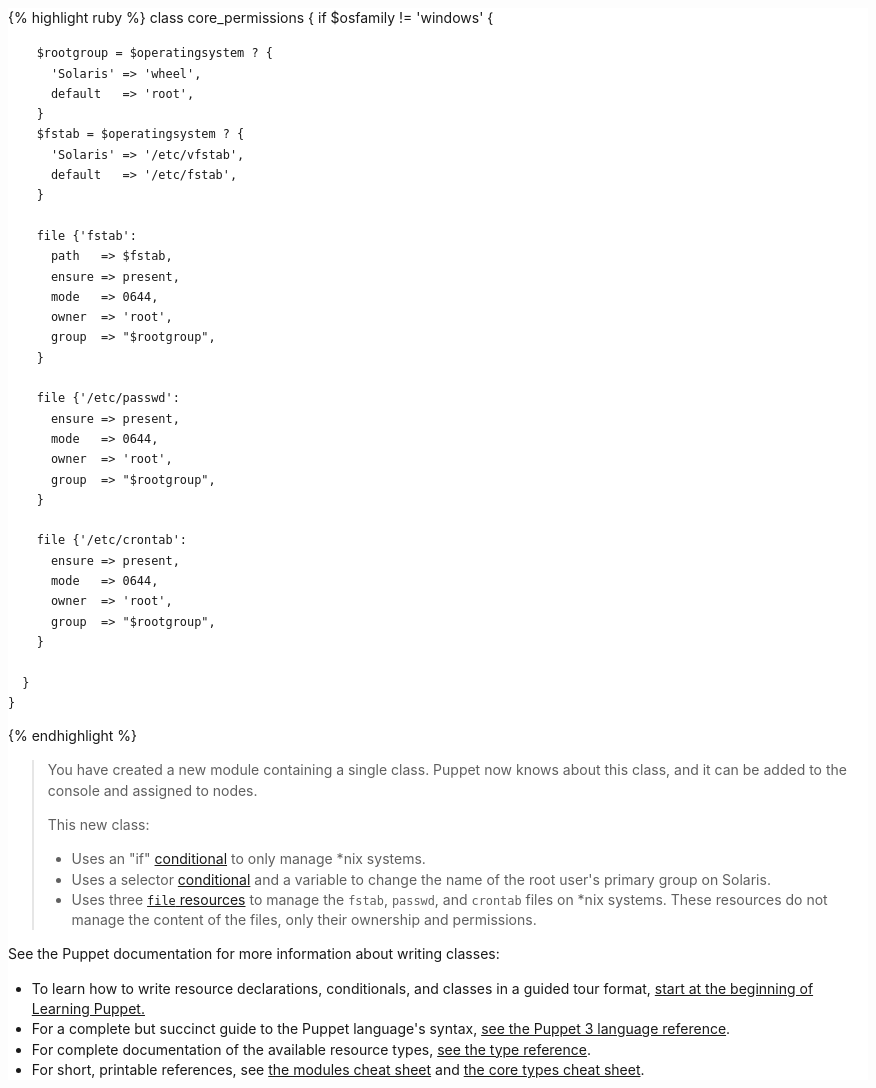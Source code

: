 {% highlight ruby %}
    class core_permissions {
      if $osfamily != 'windows' {

        $rootgroup = $operatingsystem ? {
          'Solaris' => 'wheel',
          default   => 'root',
        }
        $fstab = $operatingsystem ? {
          'Solaris' => '/etc/vfstab',
          default   => '/etc/fstab',
        }

        file {'fstab':
          path   => $fstab,
          ensure => present,
          mode   => 0644,
          owner  => 'root',
          group  => "$rootgroup",
        }

        file {'/etc/passwd':
          ensure => present,
          mode   => 0644,
          owner  => 'root',
          group  => "$rootgroup",
        }

        file {'/etc/crontab':
          ensure => present,
          mode   => 0644,
          owner  => 'root',
          group  => "$rootgroup",
        }

      }
    }
{% endhighlight %}

> You have created a new module containing a single class. Puppet now knows about this class, and it can be added to the console and assigned to nodes.
>
> This new class:
>
> * Uses an "if" [conditional][] to only manage \*nix systems.
> * Uses a selector [conditional][] and a variable to change the name of the root user's primary group on Solaris.
> * Uses three [`file` resources][file_type] to manage the `fstab`, `passwd`, and `crontab` files on \*nix systems. These resources do not manage the content of the files, only their ownership and permissions.

[file_type]: /references/3.3.latest/type.html#file
[conditional]: /puppet/3/reference/lang_conditional.html

See the Puppet documentation for more information about writing classes:

* To learn how to write resource declarations, conditionals, and classes in a guided tour format, [start at the beginning of Learning Puppet.](/learning/)
* For a complete but succinct guide to the Puppet language's syntax, [see the Puppet 3 language reference](/puppet/3/reference/lang_summary.html).
* For complete documentation of the available resource types, [see the type reference](/references/3.3.latest/type.html).
* For short, printable references, see [the modules cheat sheet](/module_cheat_sheet.pdf) and [the core types cheat sheet](/puppet_core_types_cheatsheet.pdf).


[templates]: /learning/templates.html
[tempdoc]: /guides/templating.html
[variables]: /learning/variables.html
[langvar]: /puppet/3/reference/lang_variables.html
[report_link]: ./images/quick/master_report_link.png
[report_tabs]: ./images/quick/report_tabs.png
[report_log]: ./images/quick/report_log.png